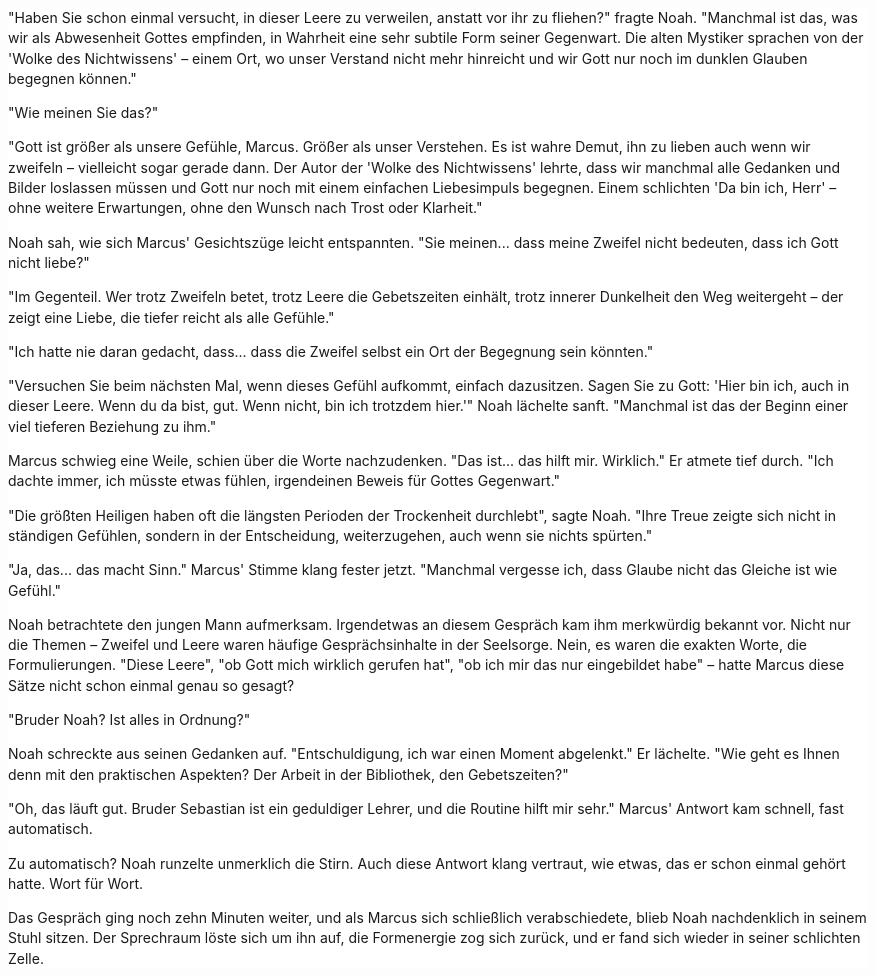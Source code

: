 "Haben Sie schon einmal versucht, in dieser Leere zu verweilen, anstatt vor ihr zu fliehen?" fragte Noah. "Manchmal ist das, was wir als Abwesenheit Gottes empfinden, in Wahrheit eine sehr subtile Form seiner Gegenwart. Die alten Mystiker sprachen von der 'Wolke des Nichtwissens' – einem Ort, wo unser Verstand nicht mehr hinreicht und wir Gott nur noch im dunklen Glauben begegnen können."

"Wie meinen Sie das?"

"Gott ist größer als unsere Gefühle, Marcus. Größer als unser Verstehen. Es ist wahre Demut, ihn zu lieben auch wenn wir zweifeln – vielleicht sogar gerade dann. Der Autor der 'Wolke des Nichtwissens' lehrte, dass wir manchmal alle Gedanken und Bilder loslassen müssen und Gott nur noch mit einem einfachen Liebesimpuls begegnen. Einem schlichten 'Da bin ich, Herr' – ohne weitere Erwartungen, ohne den Wunsch nach Trost oder Klarheit."

Noah sah, wie sich Marcus' Gesichtszüge leicht entspannten. "Sie meinen... dass meine Zweifel nicht bedeuten, dass ich Gott nicht liebe?"

"Im Gegenteil. Wer trotz Zweifeln betet, trotz Leere die Gebetszeiten einhält, trotz innerer Dunkelheit den Weg weitergeht – der zeigt eine Liebe, die tiefer reicht als alle Gefühle."

"Ich hatte nie daran gedacht, dass... dass die Zweifel selbst ein Ort der Begegnung sein könnten."

"Versuchen Sie beim nächsten Mal, wenn dieses Gefühl aufkommt, einfach dazusitzen. Sagen Sie zu Gott: 'Hier bin ich, auch in dieser Leere. Wenn du da bist, gut. Wenn nicht, bin ich trotzdem hier.'" Noah lächelte sanft. "Manchmal ist das der Beginn einer viel tieferen Beziehung zu ihm."

Marcus schwieg eine Weile, schien über die Worte nachzudenken. "Das ist... das hilft mir. Wirklich." Er atmete tief durch. "Ich dachte immer, ich müsste etwas fühlen, irgendeinen Beweis für Gottes Gegenwart."

"Die größten Heiligen haben oft die längsten Perioden der Trockenheit durchlebt", sagte Noah. "Ihre Treue zeigte sich nicht in ständigen Gefühlen, sondern in der Entscheidung, weiterzugehen, auch wenn sie nichts spürten."

"Ja, das... das macht Sinn." Marcus' Stimme klang fester jetzt. "Manchmal vergesse ich, dass Glaube nicht das Gleiche ist wie Gefühl."

Noah betrachtete den jungen Mann aufmerksam. Irgendetwas an diesem Gespräch kam ihm merkwürdig bekannt vor. Nicht nur die Themen – Zweifel und Leere waren häufige Gesprächsinhalte in der Seelsorge. Nein, es waren die exakten Worte, die Formulierungen. "Diese Leere", "ob Gott mich wirklich gerufen hat", "ob ich mir das nur eingebildet habe" – hatte Marcus diese Sätze nicht schon einmal genau so gesagt?

"Bruder Noah? Ist alles in Ordnung?"

Noah schreckte aus seinen Gedanken auf. "Entschuldigung, ich war einen Moment abgelenkt." Er lächelte. "Wie geht es Ihnen denn mit den praktischen Aspekten? Der Arbeit in der Bibliothek, den Gebetszeiten?"

"Oh, das läuft gut. Bruder Sebastian ist ein geduldiger Lehrer, und die Routine hilft mir sehr." Marcus' Antwort kam schnell, fast automatisch.

Zu automatisch? Noah runzelte unmerklich die Stirn. Auch diese Antwort klang vertraut, wie etwas, das er schon einmal gehört hatte. Wort für Wort.

Das Gespräch ging noch zehn Minuten weiter, und als Marcus sich schließlich verabschiedete, blieb Noah nachdenklich in seinem Stuhl sitzen. Der Sprechraum löste sich um ihn auf, die Formenergie zog sich zurück, und er fand sich wieder in seiner schlichten Zelle.
